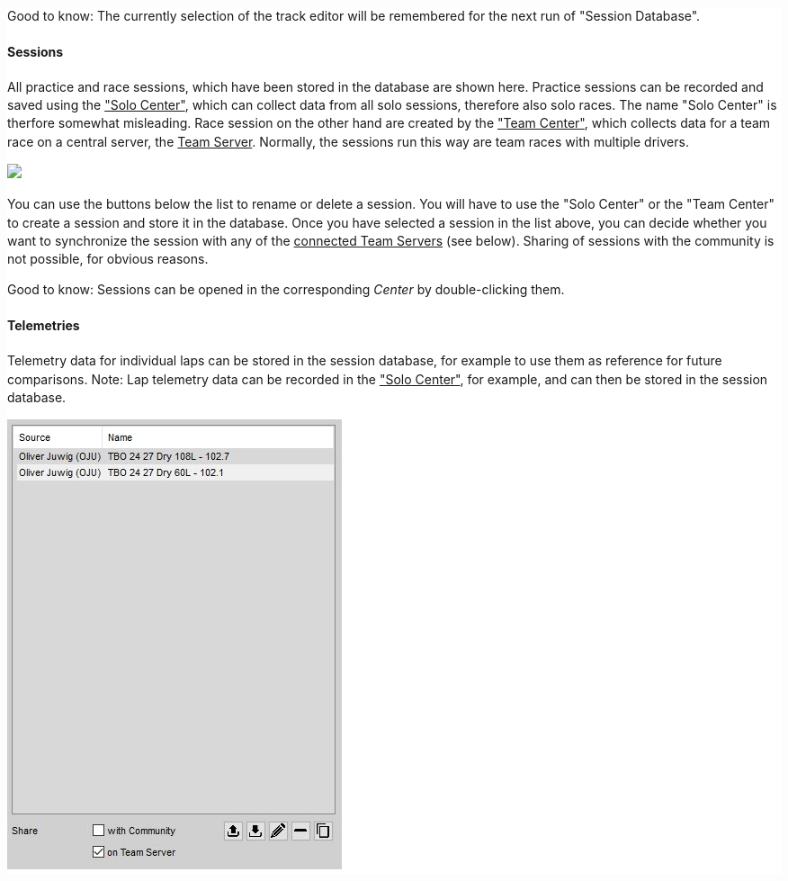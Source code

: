 Good to know: The currently selection of the track editor will be remembered for the next run of "Session Database".

#### Sessions

All practice and race sessions, which have been stored in the database are shown here. Practice sessions can be recorded and saved using the ["Solo Center"](https://github.com/SeriousOldMan/Simulator-Controller/wiki/Solo-Center), which can collect data from all solo sessions, therefore also solo races. The name "Solo Center" is therfore somewhat misleading. Race session on the other hand are created by the ["Team Center"](https://github.com/SeriousOldMan/Simulator-Controller/wiki/Team-Center), which collects data for a team race on a central server, the [Team Server](https://github.com/SeriousOldMan/Simulator-Controller/wiki/Team-Server). Normally, the sessions run this way are team races with multiple drivers.

![](https://github.com/SeriousOldMan/Simulator-Controller/blob/main/Docs/Images/Session%20Database%2018.jpg)

You can use the buttons below the list to rename or delete a session. You will have to use the "Solo Center" or the "Team Center" to create a session and store it in the database. Once you have selected a session in the list above, you can decide whether you want to synchronize the session with any of the [connected Team Servers](https://github.com/SeriousOldMan/Simulator-Controller/wiki/Session-Database#database-configuration) (see below). Sharing of sessions with the community is not possible, for obvious reasons.

Good to know: Sessions can be opened in the corresponding *Center* by double-clicking them.

#### Telemetries

Telemetry data for individual laps can be stored in the session database, for example to use them as reference for future comparisons. Note: Lap telemetry data can be recorded in the ["Solo Center"](https://github.com/SeriousOldMan/Simulator-Controller/wiki/Solo-Center), for example, and can then be stored in the session database.

![](https://github.com/SeriousOldMan/Simulator-Controller/blob/main/Docs/Images/Session%20Database%2019.jpg)

